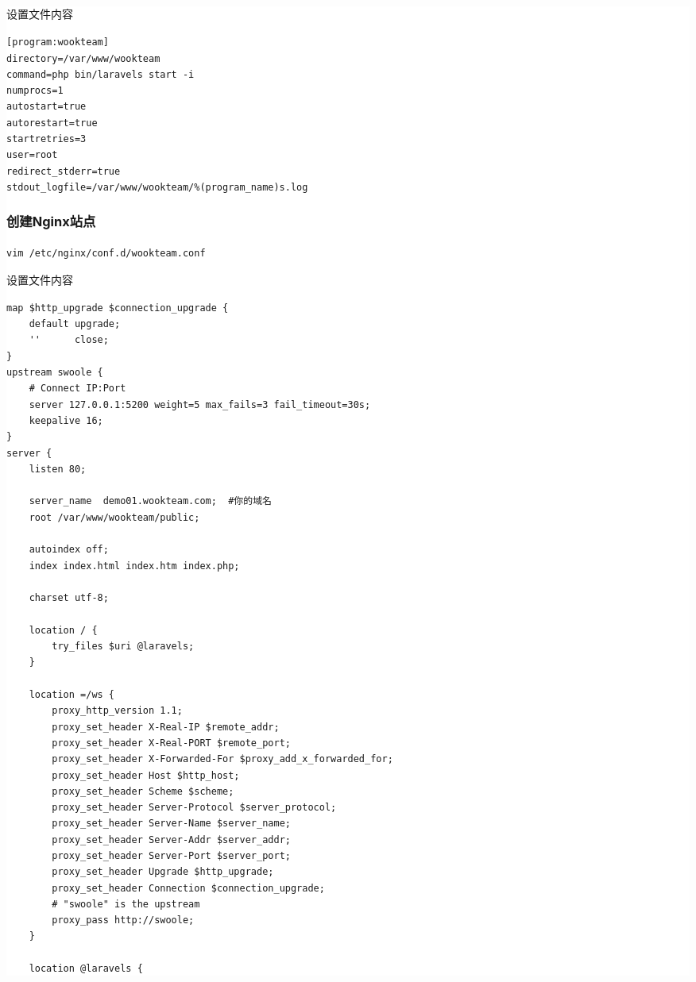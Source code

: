 设置文件内容

```
[program:wookteam]
directory=/var/www/wookteam
command=php bin/laravels start -i
numprocs=1
autostart=true
autorestart=true
startretries=3
user=root
redirect_stderr=true
stdout_logfile=/var/www/wookteam/%(program_name)s.log
```

### 创建Nginx站点

```sh
vim /etc/nginx/conf.d/wookteam.conf
```

设置文件内容

```
map $http_upgrade $connection_upgrade {
    default upgrade;
    ''      close;
}
upstream swoole {
    # Connect IP:Port
    server 127.0.0.1:5200 weight=5 max_fails=3 fail_timeout=30s;
    keepalive 16;
}
server {
    listen 80;
    
    server_name  demo01.wookteam.com;  #你的域名
    root /var/www/wookteam/public;

    autoindex off;
    index index.html index.htm index.php;

    charset utf-8;

    location / {
        try_files $uri @laravels;
    }

    location =/ws {
        proxy_http_version 1.1;
        proxy_set_header X-Real-IP $remote_addr;
        proxy_set_header X-Real-PORT $remote_port;
        proxy_set_header X-Forwarded-For $proxy_add_x_forwarded_for;
        proxy_set_header Host $http_host;
        proxy_set_header Scheme $scheme;
        proxy_set_header Server-Protocol $server_protocol;
        proxy_set_header Server-Name $server_name;
        proxy_set_header Server-Addr $server_addr;
        proxy_set_header Server-Port $server_port;
        proxy_set_header Upgrade $http_upgrade;
        proxy_set_header Connection $connection_upgrade;
        # "swoole" is the upstream
        proxy_pass http://swoole;
    }

    location @laravels {
```